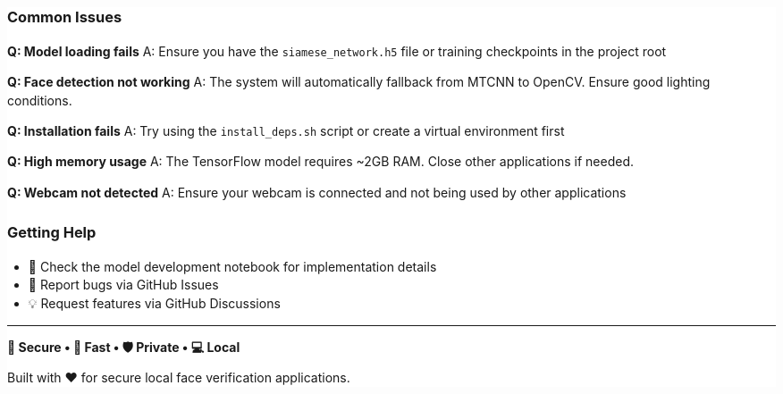 ### Common Issues

**Q: Model loading fails**
A: Ensure you have the `siamese_network.h5` file or training checkpoints in the project root

**Q: Face detection not working**
A: The system will automatically fallback from MTCNN to OpenCV. Ensure good lighting conditions.

**Q: Installation fails**
A: Try using the `install_deps.sh` script or create a virtual environment first

**Q: High memory usage**
A: The TensorFlow model requires ~2GB RAM. Close other applications if needed.

**Q: Webcam not detected**
A: Ensure your webcam is connected and not being used by other applications

### Getting Help

- 📖 Check the model development notebook for implementation details
- 🐛 Report bugs via GitHub Issues
- 💡 Request features via GitHub Discussions

---

**🔐 Secure • 🚀 Fast • 🛡️ Private • 💻 Local**

Built with ❤️ for secure local face verification applications.

